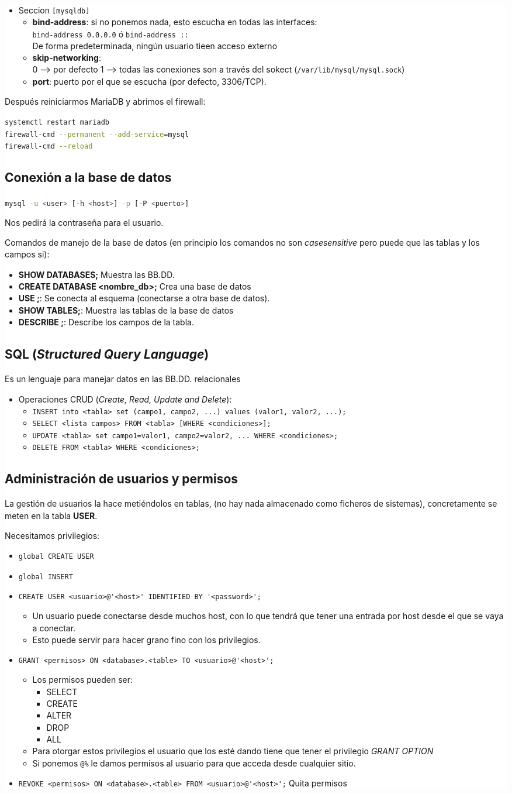 * Seccion `[mysqldb]`
  - **bind-address**: si no ponemos nada, esto escucha en todas las interfaces:  
    `bind-address 0.0.0.0` ó `bind-address ::`  
    De forma predeterminada, ningún usuario tieen acceso externo
  - **skip-networking**:  
    0 --> por defecto
    1 --> todas las conexiones son a través del sokect (`/var/lib/mysql/mysql.sock`)
  - **port**: puerto por el que se escucha (por defecto, 3306/TCP).

Después reiniciarmos MariaDB y abrimos el firewall:
```bash
systemctl restart mariadb
firewall-cmd --permanent --add-service=mysql
firewall-cmd --reload
```

## Conexión a la base de datos

```bash
mysql -u <user> [-h <host>] -p [-P <puerto>]
```

Nos pedirá la contraseña para el usuario.

Comandos de manejo de la base de datos (en principio los comandos no son _casesensitive_ pero puede que las tablas y los campos si):
* **SHOW DATABASES;** Muestra las BB.DD.
* **CREATE DATABASE <nombre_db>;** Crea una base de datos
* **USE <database>;**: Se conecta al esquema (conectarse a otra base de datos).
* **SHOW TABLES;**: Muestra las tablas de la base de datos
* **DESCRIBE <tabla>;**: Describe los campos de la tabla.

## SQL (_Structured Query Language_)

Es un lenguaje para manejar datos en las BB.DD. relacionales

* Operaciones CRUD (_Create, Read, Update and Delete_):
  - `INSERT into <tabla> set (campo1, campo2, ...) values (valor1, valor2, ...);` 
  - `SELECT <lista campos> FROM <tabla> [WHERE <condiciones>];`
  - `UPDATE <tabla> set campo1=valor1, campo2=valor2, ... WHERE <condiciones>;`
  - `DELETE FROM <tabla> WHERE <condiciones>;`

## Administración de usuarios y permisos

La gestión de usuarios la hace metiéndolos en tablas, (no hay nada almacenado como ficheros de sistemas), concretamente se meten en la tabla **USER**.

Necesitamos privilegios:
* `global CREATE USER`
* `global INSERT`

* `CREATE USER <usuario>@'<host>' IDENTIFIED BY '<password>';`
  - Un usuario puede conectarse desde muchos host, con lo que tendrá que tener una entrada por host desde el que se vaya a conectar.
  - Esto puede servir para hacer grano fino con los privilegios.
* `GRANT <permisos> ON <database>.<table> TO <usuario>@'<host>';`
  - Los permisos pueden ser:
    - SELECT
    - CREATE
    - ALTER
    - DROP
    - ALL
  - Para otorgar estos privilegios el usuario que los esté dando tiene que tener el privilegio _GRANT OPTION_
  - Si ponemos `@%` le damos permisos al usuario para que acceda desde cualquier sitio.
* `REVOKE <permisos> ON <database>.<table> FROM <usuario>@'<host>';` Quita permisos